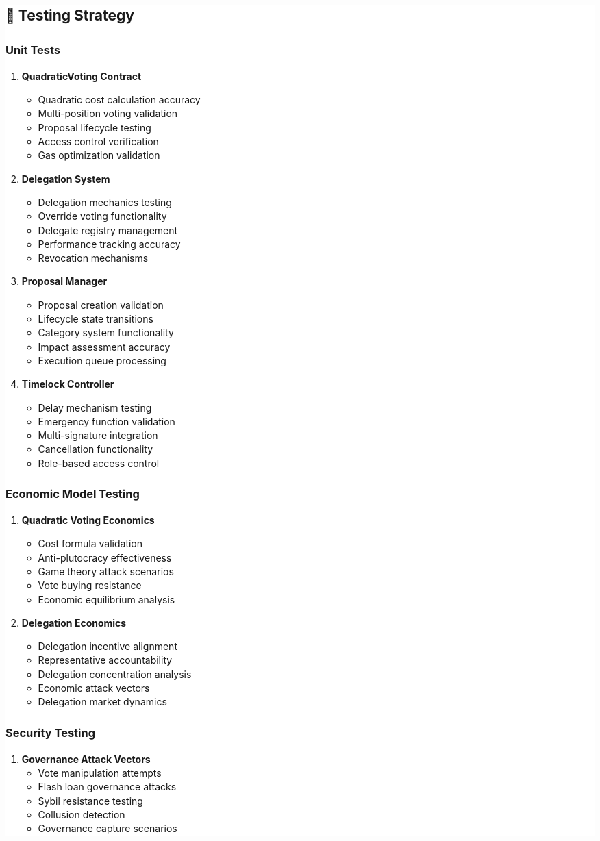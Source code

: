 ## 🧪 Testing Strategy

### Unit Tests
1. **QuadraticVoting Contract**
   - Quadratic cost calculation accuracy
   - Multi-position voting validation
   - Proposal lifecycle testing
   - Access control verification
   - Gas optimization validation

2. **Delegation System**
   - Delegation mechanics testing
   - Override voting functionality
   - Delegate registry management
   - Performance tracking accuracy
   - Revocation mechanisms

3. **Proposal Manager**
   - Proposal creation validation
   - Lifecycle state transitions
   - Category system functionality
   - Impact assessment accuracy
   - Execution queue processing

4. **Timelock Controller**
   - Delay mechanism testing
   - Emergency function validation
   - Multi-signature integration
   - Cancellation functionality
   - Role-based access control

### Economic Model Testing
1. **Quadratic Voting Economics**
   - Cost formula validation
   - Anti-plutocracy effectiveness
   - Game theory attack scenarios
   - Vote buying resistance
   - Economic equilibrium analysis

2. **Delegation Economics**
   - Delegation incentive alignment
   - Representative accountability
   - Delegation concentration analysis
   - Economic attack vectors
   - Delegation market dynamics

### Security Testing
1. **Governance Attack Vectors**
   - Vote manipulation attempts
   - Flash loan governance attacks
   - Sybil resistance testing
   - Collusion detection
   - Governance capture scenarios
